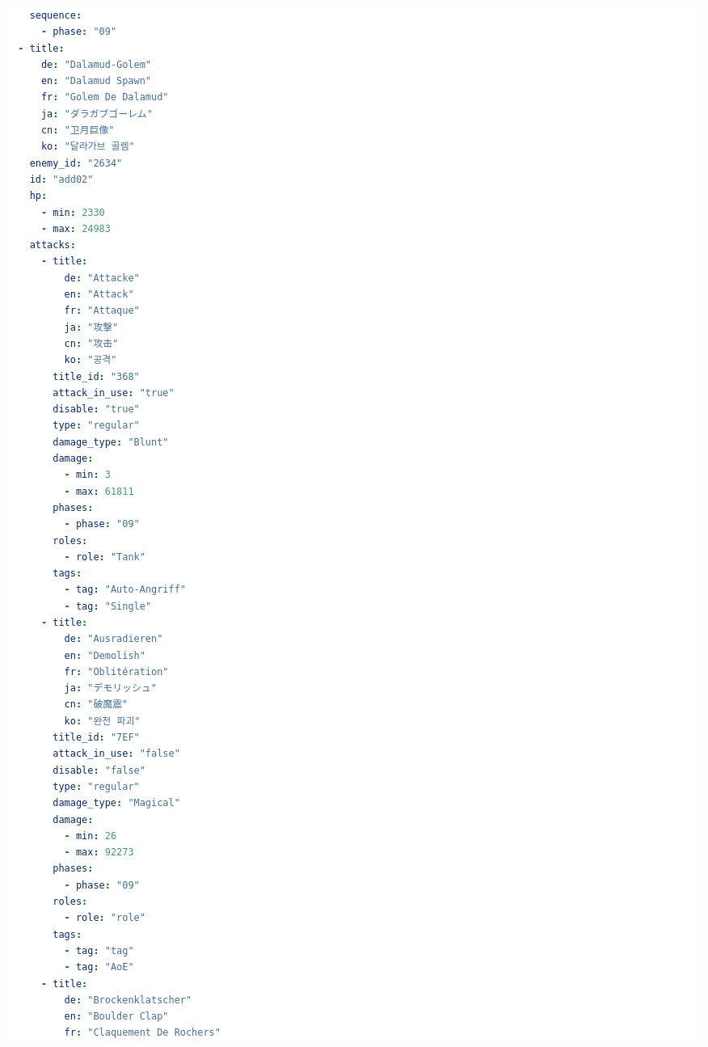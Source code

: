 ```yaml
    sequence:
      - phase: "09"
  - title:
      de: "Dalamud-Golem"
      en: "Dalamud Spawn"
      fr: "Golem De Dalamud"
      ja: "ダラガブゴーレム"
      cn: "卫月巨像"
      ko: "달라가브 골렘"
    enemy_id: "2634"
    id: "add02"
    hp:
      - min: 2330
      - max: 24983
    attacks:
      - title:
          de: "Attacke"
          en: "Attack"
          fr: "Attaque"
          ja: "攻撃"
          cn: "攻击"
          ko: "공격"
        title_id: "368"
        attack_in_use: "true"
        disable: "true"
        type: "regular"
        damage_type: "Blunt"
        damage:
          - min: 3
          - max: 61811
        phases:
          - phase: "09"
        roles:
          - role: "Tank"
        tags:
          - tag: "Auto-Angriff"
          - tag: "Single"
      - title:
          de: "Ausradieren"
          en: "Demolish"
          fr: "Oblitération"
          ja: "デモリッシュ"
          cn: "破魔震"
          ko: "완전 파괴"
        title_id: "7EF"
        attack_in_use: "false"
        disable: "false"
        type: "regular"
        damage_type: "Magical"
        damage:
          - min: 26
          - max: 92273
        phases:
          - phase: "09"
        roles:
          - role: "role"
        tags:
          - tag: "tag"
          - tag: "AoE"
      - title:
          de: "Brockenklatscher"
          en: "Boulder Clap"
          fr: "Claquement De Rochers"
```